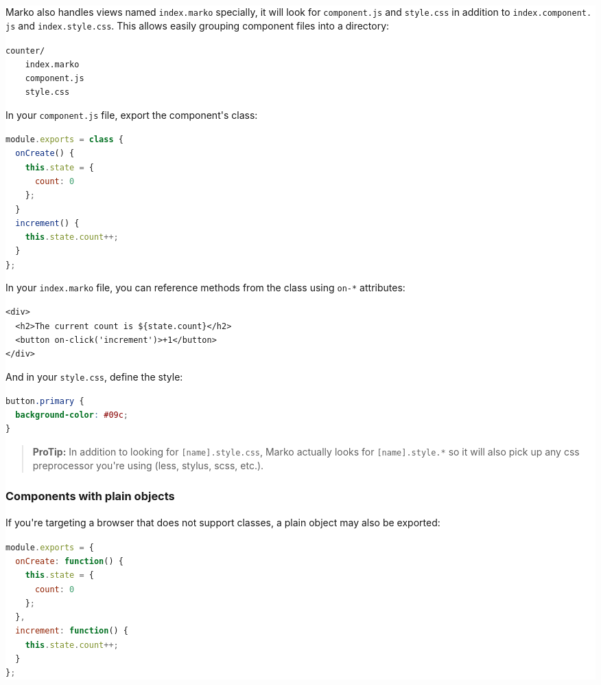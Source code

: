Marko also handles views named `index.marko` specially, it will look for `component.js` and `style.css` in addition to `index.component.js` and `index.style.css`. This allows easily grouping component files into a directory:

```
counter/
    index.marko
    component.js
    style.css
```

In your `component.js` file, export the component's class:

```js
module.exports = class {
  onCreate() {
    this.state = {
      count: 0
    };
  }
  increment() {
    this.state.count++;
  }
};
```

In your `index.marko` file, you can reference methods from the class using `on-*` attributes:

```marko
<div>
  <h2>The current count is ${state.count}</h2>
  <button on-click('increment')>+1</button>
</div>
```

And in your `style.css`, define the style:

```css
button.primary {
  background-color: #09c;
}
```

> **ProTip:** In addition to looking for `[name].style.css`, Marko actually looks for `[name].style.*` so it will also pick up any css preprocessor you're using (less, stylus, scss, etc.).

### Components with plain objects

If you're targeting a browser that does not support classes, a plain object may also be exported:

```js
module.exports = {
  onCreate: function() {
    this.state = {
      count: 0
    };
  },
  increment: function() {
    this.state.count++;
  }
};
```
